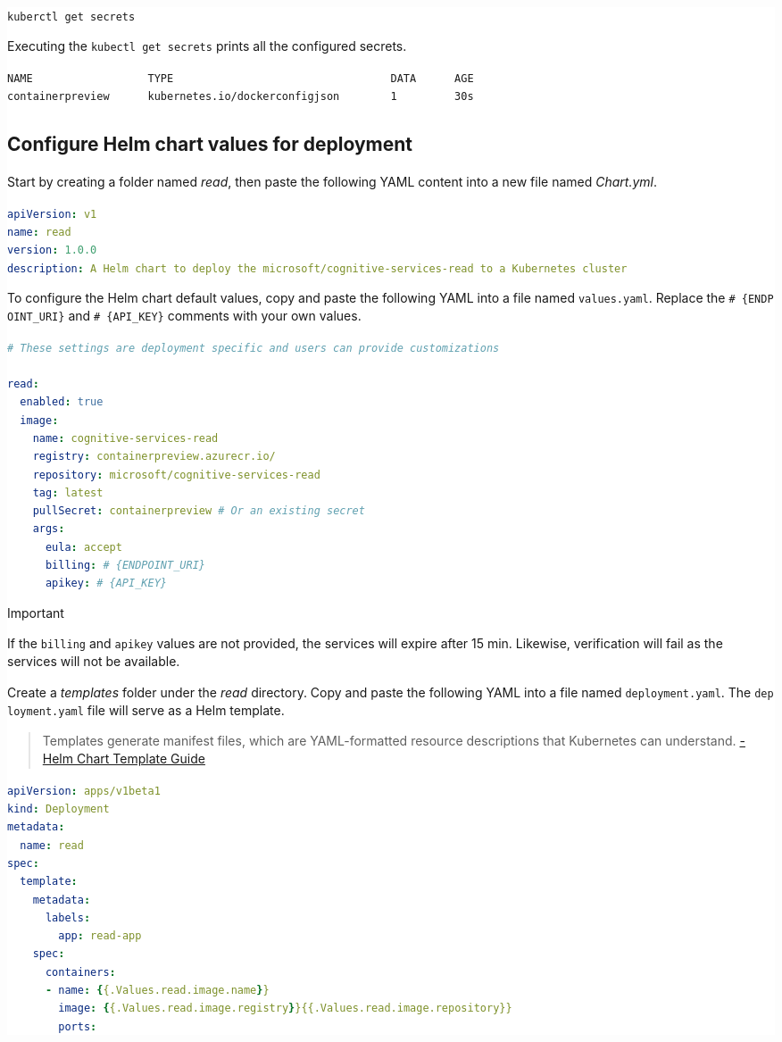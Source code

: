 ```console
kuberctl get secrets
```

Executing the `kubectl get secrets` prints all the configured secrets.

```console
NAME                  TYPE                                  DATA      AGE
containerpreview      kubernetes.io/dockerconfigjson        1         30s
```

## <a name="configure-helm-chart-values-for-deployment"></a>Configure Helm chart values for deployment

Start by creating a folder named *read*, then paste the following YAML content into a new file named *Chart.yml*.

```yaml
apiVersion: v1
name: read
version: 1.0.0
description: A Helm chart to deploy the microsoft/cognitive-services-read to a Kubernetes cluster
```

To configure the Helm chart default values, copy and paste the following YAML into a file named `values.yaml`. Replace the `# {ENDPOINT_URI}` and `# {API_KEY}` comments with your own values.

```yaml
# These settings are deployment specific and users can provide customizations

read:
  enabled: true
  image:
    name: cognitive-services-read
    registry: containerpreview.azurecr.io/
    repository: microsoft/cognitive-services-read
    tag: latest
    pullSecret: containerpreview # Or an existing secret
    args:
      eula: accept
      billing: # {ENDPOINT_URI}
      apikey: # {API_KEY}
```

> [!IMPORTANT]
> If the `billing` and `apikey` values are not provided, the services will expire after 15 min. Likewise, verification will fail as the services will not be available.

Create a *templates* folder under the *read* directory. Copy and paste the following YAML into a file named `deployment.yaml`. The `deployment.yaml` file will serve as a Helm template.

> Templates generate manifest files, which are YAML-formatted resource descriptions that Kubernetes can understand. [- Helm Chart Template Guide][chart-template-guide]

```yaml
apiVersion: apps/v1beta1
kind: Deployment
metadata:
  name: read
spec:
  template:
    metadata:
      labels:
        app: read-app
    spec:
      containers:
      - name: {{.Values.read.image.name}}
        image: {{.Values.read.image.registry}}{{.Values.read.image.repository}}
        ports:
```

[free-azure-account]: https://azure.microsoft.com/free
[git-download]: https://git-scm.com/downloads
[azure-cli]: https://docs.microsoft.com/cli/azure/install-azure-cli?view=azure-cli-latest
[docker-engine]: https://www.docker.com/products/docker-engine
[kubernetes-cli]: https://kubernetes.io/docs/tasks/tools/install-kubectl
[helm-install]: https://helm.sh/docs/using_helm/#installing-helm
[helm-install-cmd]: https://helm.sh/docs/intro/using_helm/#helm-install-installing-a-package
[tiller-install]: https://helm.sh/docs/install/#installing-tiller
[helm-charts]: https://helm.sh/docs/topics/charts/
[kubectl-create]: https://kubernetes.io/docs/reference/generated/kubectl/kubectl-commands#create
[kubectl-get]: https://kubernetes.io/docs/reference/generated/kubectl/kubectl-commands#get
[helm-test]: https://helm.sh/docs/helm/#helm-test
[chart-template-guide]: https://helm.sh/docs/chart_template_guide
[vision-container-host-computer]: computer-vision-how-to-install-containers.md#the-host-computer
[installing-helm-apps-in-aks]: ../../aks/kubernetes-helm.md
[cog-svcs-containers]: ../cognitive-services-container-support.md